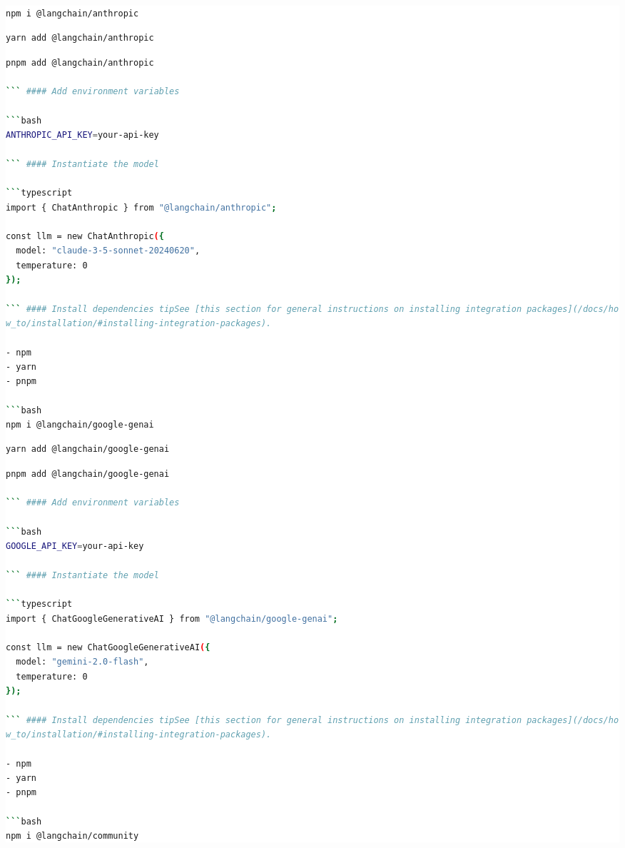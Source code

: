 ```bash
npm i @langchain/anthropic

```

```bash
yarn add @langchain/anthropic

```

```bash
pnpm add @langchain/anthropic

``` #### Add environment variables

```bash
ANTHROPIC_API_KEY=your-api-key

``` #### Instantiate the model

```typescript
import { ChatAnthropic } from "@langchain/anthropic";

const llm = new ChatAnthropic({
  model: "claude-3-5-sonnet-20240620",
  temperature: 0
});

``` #### Install dependencies tipSee [this section for general instructions on installing integration packages](/docs/how_to/installation/#installing-integration-packages).

- npm
- yarn
- pnpm

```bash
npm i @langchain/google-genai

```

```bash
yarn add @langchain/google-genai

```

```bash
pnpm add @langchain/google-genai

``` #### Add environment variables

```bash
GOOGLE_API_KEY=your-api-key

``` #### Instantiate the model

```typescript
import { ChatGoogleGenerativeAI } from "@langchain/google-genai";

const llm = new ChatGoogleGenerativeAI({
  model: "gemini-2.0-flash",
  temperature: 0
});

``` #### Install dependencies tipSee [this section for general instructions on installing integration packages](/docs/how_to/installation/#installing-integration-packages).

- npm
- yarn
- pnpm

```bash
npm i @langchain/community
```